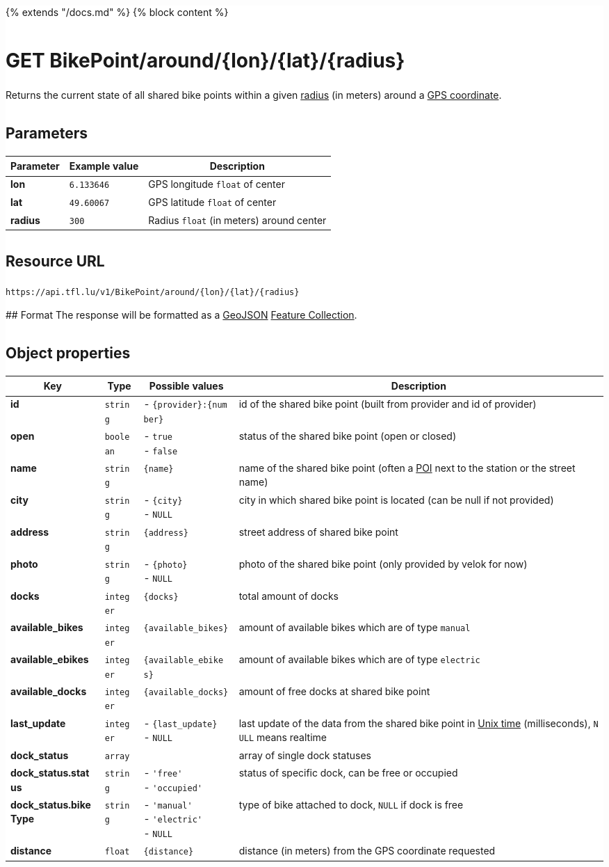 {% extends "/docs.md" %}
{% block content %}
# GET BikePoint/around/{lon}/{lat}/{radius}
Returns the current state of all shared bike points within a given [radius](https://en.wikipedia.org/wiki/Radius) (in meters) around a [GPS coordinate](https://en.wikipedia.org/wiki/Global_Positioning_System).

## Parameters
| Parameter         | Example value                   | Description |
| ----------------- | ------------------------------- | ----------- |
| **lon** | `6.133646` | GPS longitude `float` of center |
| **lat** | `49.60067` | GPS latitude `float` of center |
| **radius** | `300` | Radius `float` (in meters) around center |

## Resource URL
    https://api.tfl.lu/v1/BikePoint/around/{lon}/{lat}/{radius}

## Format
The response will be formatted as a [GeoJSON](https://en.wikipedia.org/wiki/GeoJSON) [Feature Collection](http://geojson.org/geojson-spec.html#feature-collection-objects).

## Object properties
| Key                       | Type          | Possible values                                | Description                                                              |
| -------------             | ------------- | ---------------------------------------------- | ------------------------------------------------------------------------ |
| **id**                    | `string`      | <nobr>- `{provider}:{number}`</nobr>           | id of the shared bike point (built from provider and id of provider)     |
| **open**                  | `boolean`     | - `true`<br />- `false`                        | status of the shared bike point (open or closed)                         |
| **name**                  | `string`      | `{name}`                                       | name of the shared bike point (often a [POI](https://en.wikipedia.org/wiki/Point_of_interest) next to the station or the street name) |
| **city**                  | `string`      | - `{city}`<br />- `NULL`                       | city in which shared bike point is located (can be null if not provided) |
| **address**               | `string`      | `{address}`                                    | street address of shared bike point                                      |
| **photo**                 | `string`      | - `{photo}`<br />- `NULL`                      | photo of the shared bike point (only provided by velok for now)          |
| **docks**                 | `integer`     | `{docks}`                                      | total amount of docks                                                    |
| **available_bikes**       | `integer`     | `{available_bikes}`                            | amount of available bikes which are of type `manual`                     |
| **available_ebikes**      | `integer`     | `{available_ebikes}`                           | amount of available bikes which are of type `electric`                   |
| **available_docks**       | `integer`     | `{available_docks}`                            | amount of free docks at shared bike point                                |
| **last_update**           | `integer`     | - `{last_update}`<br />- `NULL`                | last update of the data from the shared bike point in [Unix time](https://en.wikipedia.org/wiki/Unix_time) (milliseconds), `NULL` means realtime |
| **dock_status**           | `array`       |                                                | array of single dock statuses                                            |
| **dock_status.status**    | `string`      | - `'free'`<br />- `'occupied'`                 | status of specific dock, can be free or occupied                         |
| **dock_status.bikeType**  | `string`      | - `'manual'`<br />- `'electric'`<br />- `NULL` | type of bike attached to dock, `NULL` if dock is free                    |
| **distance**              | `float`       | `{distance}`                                   | distance (in meters) from the GPS coordinate requested                   |
